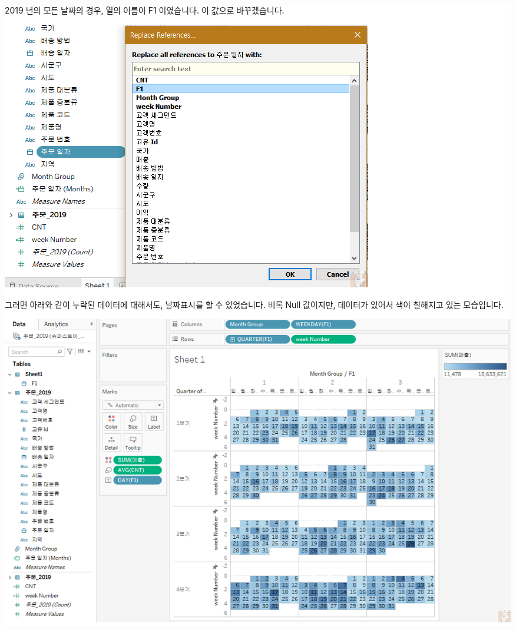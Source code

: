 2019 년의 모든 날짜의 경우, 열의 이름이 F1 이였습니다. 이 값으로 바꾸겠습니다.

![png](/assets/images/Tab_Vis/10_24.png)

그러면 아래와 같이 누락된 데이터에 대해서도, 날짜표시를 할 수 있었습니다. 비록 Null 값이지만, 데이터가 있어서 색이 칠해지고 있는 모습입니다.

![png](/assets/images/Tab_Vis/10_25.png)
